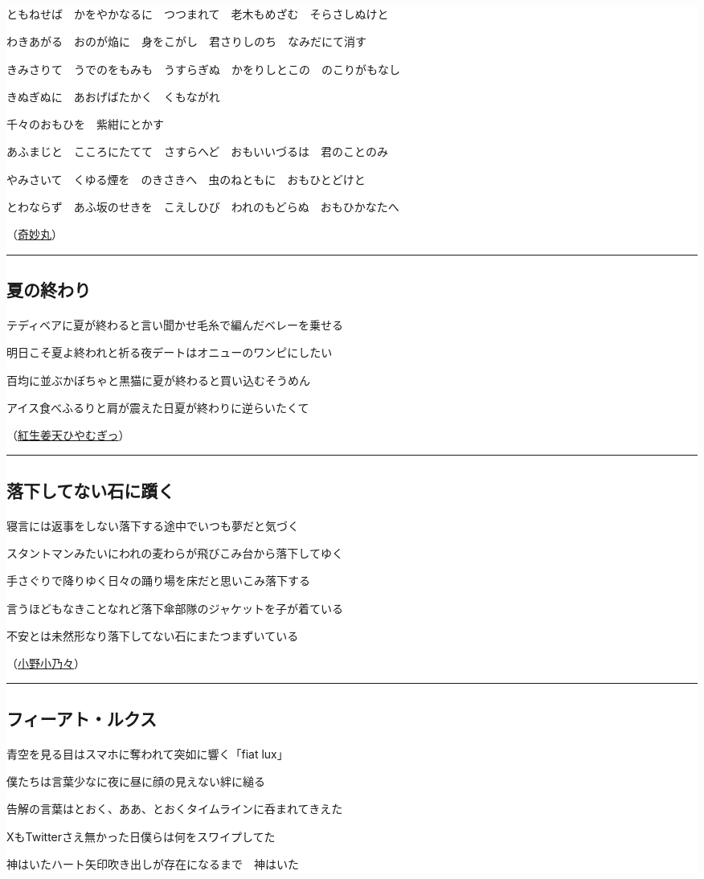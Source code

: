 ともねせば　かをやかなるに　つつまれて　老木もめざむ　そらさしぬけと

わきあがる　おのが焔に　身をこがし　君さりしのち　なみだにて消す

きみさりて　うでのをもみも　うすらぎぬ　かをりしとこの　のこりがもなし

きぬぎぬに　あおげばたかく　くもながれ

千々のおもひを　紫紺にとかす

あふまじと　こころにたてて　さすらへど　おもいいづるは　君のことのみ

やみさいて　くゆる煙を　のきさきへ　虫のねともに　おもひとどけと

とわならず　あふ坂のせきを　こえしひび　われのもどらぬ　おもひかなたへ

（[奇妙丸](https://x.com/Oda_kimyo)）

---

## 夏の終わり

テディベアに夏が終わると言い聞かせ毛糸で編んだベレーを乗せる

明日こそ夏よ終われと祈る夜デートはオニューのワンピにしたい

百均に並ぶかぼちゃと黒猫に夏が終わると買い込むそうめん

アイス食べふるりと肩が震えた日夏が終わりに逆らいたくて

（[紅生姜天ひやむぎっ](https://x.com/RAGE0406)）

---

## 落下してない石に躓く

寝言には返事をしない落下する途中でいつも夢だと気づく

スタントマンみたいにわれの麦わらが飛びこみ台から落下してゆく

手さぐりで降りゆく日々の踊り場を床だと思いこみ落下する

言うほどもなきことなれど落下傘部隊のジャケットを子が着ている

不安とは未然形なり落下してない石にまたつまずいている

（[小野小乃々](https://x.com/aurora_konono)）

---

## フィーアト・ルクス

青空を見る目はスマホに奪われて突如に響く「fiat lux」

僕たちは言葉少なに夜に昼に顔の見えない絆に縋る

告解の言葉はとおく、ああ、とおくタイムラインに呑まれてきえた

XもTwitterさえ無かった日僕らは何をスワイプしてた

神はいたハート矢印吹き出しが存在になるまで　神はいた
